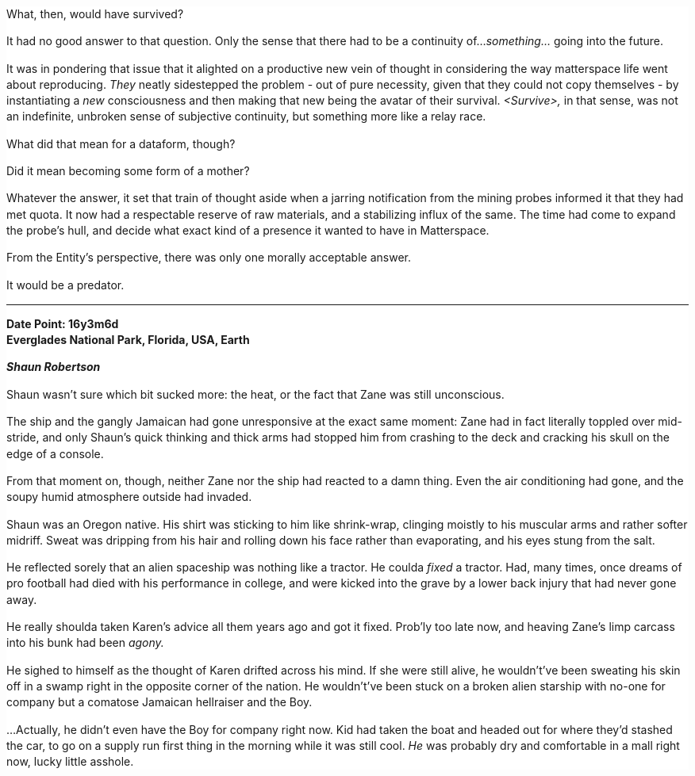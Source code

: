 What, then, would have survived?

It had no good answer to that question. Only the sense that there had to be a continuity of…*something…* going into the future.

It was in pondering that issue that it alighted on a productive new vein of thought in considering the way matterspace life went about reproducing. *They* neatly sidestepped the problem - out of pure necessity, given that they could not copy themselves - by instantiating a *new* consciousness and then making that new being the avatar of their survival.  *\<Survive\>,* in that sense, was not an indefinite, unbroken sense of subjective continuity, but something more like a relay race.

What did that mean for a dataform, though?

Did it mean becoming some form of a mother?

Whatever the answer, it set that train of thought aside when a jarring notification from the mining probes informed it that they had met quota. It now had a respectable reserve of raw materials, and a stabilizing influx of the same. The time had come to expand the probe’s hull, and decide what exact kind of a presence it wanted to have in Matterspace.

From the Entity’s perspective, there was only one morally acceptable answer.

It would be a predator.
___

**Date Point: 16y3m6d**      
**Everglades National Park, Florida, USA, Earth**

***Shaun Robertson***

Shaun wasn’t sure which bit sucked more: the heat, or the fact that Zane was still unconscious.

The ship and the gangly Jamaican had gone unresponsive at the exact same moment: Zane had in fact literally toppled over mid-stride, and only Shaun’s quick thinking and thick arms had stopped him from crashing to the deck and cracking his skull on the edge of a console.

From that moment on, though, neither Zane nor the ship had reacted to a damn thing. Even the air conditioning had gone, and the soupy humid atmosphere outside had invaded.

Shaun was an Oregon native. His shirt was sticking to him like shrink-wrap, clinging moistly to his muscular arms and rather softer midriff. Sweat was dripping from his hair and rolling down his face rather than evaporating, and his eyes stung from the salt.

He reflected sorely that an alien spaceship was nothing like a tractor. He coulda *fixed* a tractor. Had, many times, once dreams of pro football had died with his performance in college, and were kicked into the grave by a lower back injury that had never gone away.

He really shoulda taken Karen’s advice all them years ago and got it fixed. Prob’ly too late now, and heaving Zane’s limp carcass into his bunk had been *agony.*

He sighed to himself as the thought of Karen drifted across his mind. If she were still alive, he wouldn’t’ve been sweating his skin off in a swamp right in the opposite corner of the nation. He wouldn’t’ve been stuck on a broken alien starship with no-one for company but a comatose Jamaican hellraiser and the Boy.

…Actually, he didn’t even have the Boy for company right now. Kid had taken the boat and headed out for where they’d stashed the car, to go on a supply run first thing in the morning while it was still cool. *He* was probably dry and comfortable in a mall right now, lucky little asshole.

